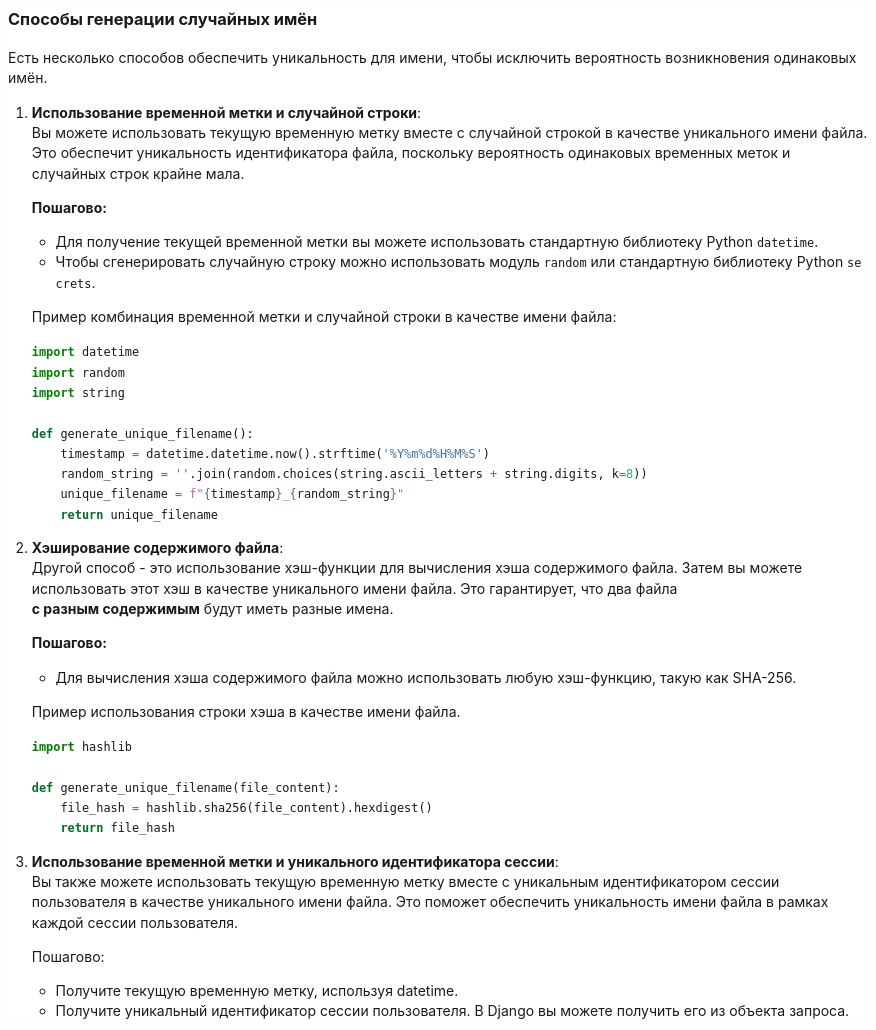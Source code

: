### Способы генерации случайных имён

Есть несколько способов обеспечить уникальность для имени, чтобы исключить вероятность возникновения одинаковых имён.

1. **Использование временной метки и случайной строки**:  
    Вы можете использовать текущую временную метку вместе с случайной строкой в качестве уникального имени файла. Это обеспечит уникальность идентификатора файла, поскольку вероятность одинаковых временных меток и случайных строк крайне мала.  
    
    **Пошагово:**
    
    - Для получение текущей временной метки вы можете использовать стандартную библиотеку Python `datetime`.
    - Чтобы сгенерировать случайную строку можно использовать модуль `random` или стандартную библиотеку Python `secrets`.
    
    Пример комбинация временной метки и случайной строки в качестве имени файла:
    
    ```Python
    import datetime
    import random
    import string
    
    def generate_unique_filename():
        timestamp = datetime.datetime.now().strftime('%Y%m%d%H%M%S')
        random_string = ''.join(random.choices(string.ascii_letters + string.digits, k=8))
        unique_filename = f"{timestamp}_{random_string}"
        return unique_filename
    ```
    
2. **Хэширование содержимого файла**:  
    Другой способ - это использование хэш-функции для вычисления хэша содержимого файла. Затем вы можете использовать этот хэш в качестве уникального имени файла. Это гарантирует, что два файла  
    **с разным содержимым** будут иметь разные имена.
    
    **Пошагово:**
    
    - Для вычисления хэша содержимого файла можно использовать любую хэш-функцию, такую как SHA-256.
    
    Пример использования строки хэша в качестве имени файла.
    
    ```Python
    import hashlib
    
    def generate_unique_filename(file_content):
        file_hash = hashlib.sha256(file_content).hexdigest()
        return file_hash
    ```
    
3. **Использование временной метки и уникального идентификатора сессии**:  
    Вы также можете использовать текущую временную метку вместе с уникальным идентификатором сессии пользователя в качестве уникального имени файла. Это поможет обеспечить уникальность имени файла в рамках каждой сессии пользователя.  
    
    Пошагово:
    
    - Получите текущую временную метку, используя datetime.
    - Получите уникальный идентификатор сессии пользователя. В Django вы можете получить его из объекта запроса.
    